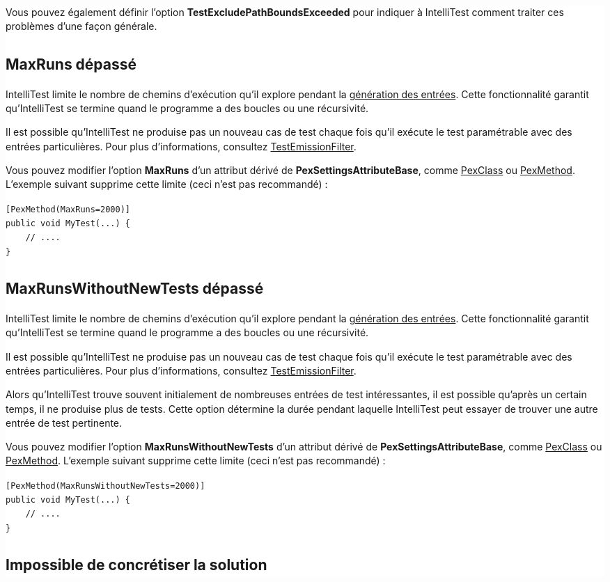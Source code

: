 Vous pouvez également définir l’option **TestExcludePathBoundsExceeded** pour indiquer à IntelliTest comment traiter ces problèmes d’une façon générale.

<a name="maxruns-exceeded"></a>
## <a name="maxruns-exceeded"></a>MaxRuns dépassé

IntelliTest limite le nombre de chemins d’exécution qu’il explore pendant la [génération des entrées](input-generation.md). Cette fonctionnalité garantit qu’IntelliTest se termine quand le programme a des boucles ou une récursivité.

Il est possible qu’IntelliTest ne produise pas un nouveau cas de test chaque fois qu’il exécute le test paramétrable avec des entrées particulières. Pour plus d’informations, consultez [TestEmissionFilter](exploration-bounds.md#testemissionfilter).

Vous pouvez modifier l’option **MaxRuns** d’un attribut dérivé de **PexSettingsAttributeBase**, comme [PexClass](attribute-glossary.md#pexclass) ou [PexMethod](attribute-glossary.md#pexmethod). L’exemple suivant supprime cette limite (ceci n’est pas recommandé) :

```
[PexMethod(MaxRuns=2000)]
public void MyTest(...) {
    // ....
}
```

<a name="maxrunswithoutnewtests-exceeded"></a>
## <a name="maxrunswithoutnewtests-exceeded"></a>MaxRunsWithoutNewTests dépassé

IntelliTest limite le nombre de chemins d’exécution qu’il explore pendant la [génération des entrées](input-generation.md). Cette fonctionnalité garantit qu’IntelliTest se termine quand le programme a des boucles ou une récursivité.

Il est possible qu’IntelliTest ne produise pas un nouveau cas de test chaque fois qu’il exécute le test paramétrable avec des entrées particulières. Pour plus d’informations, consultez [TestEmissionFilter](exploration-bounds.md#testemissionfilter).

Alors qu’IntelliTest trouve souvent initialement de nombreuses entrées de test intéressantes, il est possible qu’après un certain temps, il ne produise plus de tests. Cette option détermine la durée pendant laquelle IntelliTest peut essayer de trouver une autre entrée de test pertinente.

Vous pouvez modifier l’option **MaxRunsWithoutNewTests** d’un attribut dérivé de **PexSettingsAttributeBase**, comme [PexClass](attribute-glossary.md#pexclass) ou [PexMethod](attribute-glossary.md#pexmethod). L’exemple suivant supprime cette limite (ceci n’est pas recommandé) :

```
[PexMethod(MaxRunsWithoutNewTests=2000)]
public void MyTest(...) {
    // ....
}
```

<a name="cannot-concretize-solution"></a>
## <a name="cannot-concretize-solution"></a>Impossible de concrétiser la solution
